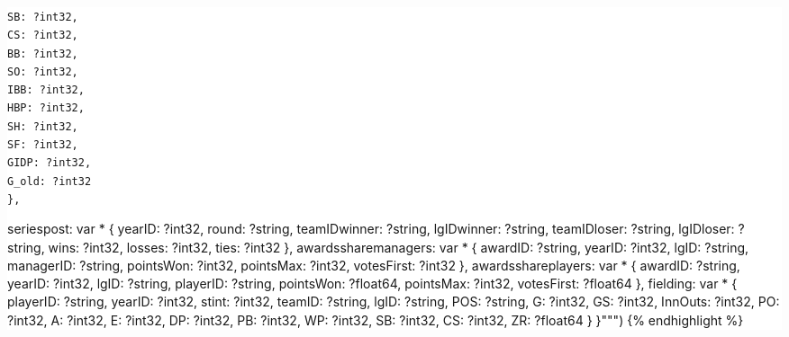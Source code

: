     SB: ?int32,
    CS: ?int32,
    BB: ?int32,
    SO: ?int32,
    IBB: ?int32,
    HBP: ?int32,
    SH: ?int32,
    SF: ?int32,
    GIDP: ?int32,
    G_old: ?int32
    },
  seriespost: var * {
    yearID: ?int32,
    round: ?string,
    teamIDwinner: ?string,
    lgIDwinner: ?string,
    teamIDloser: ?string,
    lgIDloser: ?string,
    wins: ?int32,
    losses: ?int32,
    ties: ?int32
    },
  awardssharemanagers: var * {
    awardID: ?string,
    yearID: ?int32,
    lgID: ?string,
    managerID: ?string,
    pointsWon: ?int32,
    pointsMax: ?int32,
    votesFirst: ?int32
    },
  awardsshareplayers: var * {
    awardID: ?string,
    yearID: ?int32,
    lgID: ?string,
    playerID: ?string,
    pointsWon: ?float64,
    pointsMax: ?int32,
    votesFirst: ?float64
    },
  fielding: var * {
    playerID: ?string,
    yearID: ?int32,
    stint: ?int32,
    teamID: ?string,
    lgID: ?string,
    POS: ?string,
    G: ?int32,
    GS: ?int32,
    InnOuts: ?int32,
    PO: ?int32,
    A: ?int32,
    E: ?int32,
    DP: ?int32,
    PB: ?int32,
    WP: ?int32,
    SB: ?int32,
    CS: ?int32,
    ZR: ?float64
    }
  }""")
{% endhighlight %}
